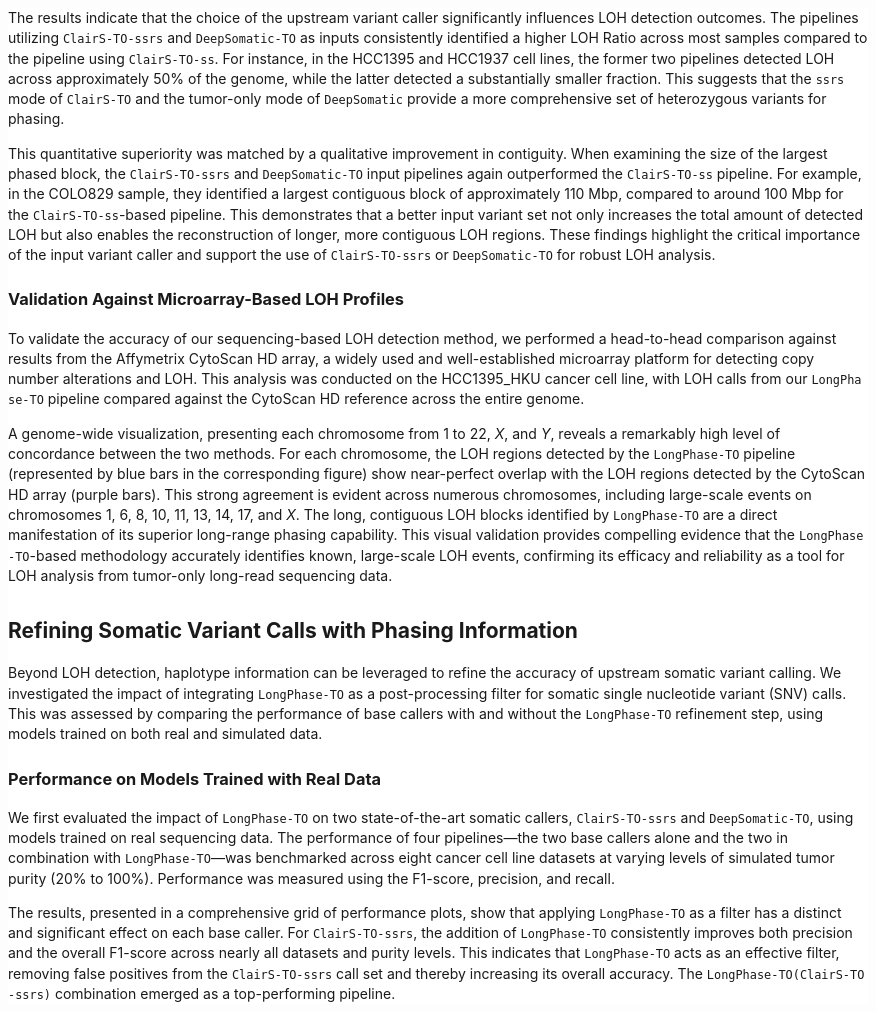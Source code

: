 The results indicate that the choice of the upstream variant caller significantly influences LOH detection outcomes. The pipelines utilizing `ClairS-TO-ssrs` and `DeepSomatic-TO` as inputs consistently identified a higher LOH Ratio across most samples compared to the pipeline using `ClairS-TO-ss`. For instance, in the HCC1395 and HCC1937 cell lines, the former two pipelines detected LOH across approximately 50% of the genome, while the latter detected a substantially smaller fraction. This suggests that the `ssrs` mode of `ClairS-TO` and the tumor-only mode of `DeepSomatic` provide a more comprehensive set of heterozygous variants for phasing.

This quantitative superiority was matched by a qualitative improvement in contiguity. When examining the size of the largest phased block, the `ClairS-TO-ssrs` and `DeepSomatic-TO` input pipelines again outperformed the `ClairS-TO-ss` pipeline. For example, in the COLO829 sample, they identified a largest contiguous block of approximately 110 Mbp, compared to around 100 Mbp for the `ClairS-TO-ss`-based pipeline. This demonstrates that a better input variant set not only increases the total amount of detected LOH but also enables the reconstruction of longer, more contiguous LOH regions. These findings highlight the critical importance of the input variant caller and support the use of `ClairS-TO-ssrs` or `DeepSomatic-TO` for robust LOH analysis.

### Validation Against Microarray-Based LOH Profiles

To validate the accuracy of our sequencing-based LOH detection method, we performed a head-to-head comparison against results from the Affymetrix CytoScan HD array, a widely used and well-established microarray platform for detecting copy number alterations and LOH. This analysis was conducted on the HCC1395_HKU cancer cell line, with LOH calls from our `LongPhase-TO` pipeline compared against the CytoScan HD reference across the entire genome.

A genome-wide visualization, presenting each chromosome from 1 to 22, $X$, and $Y$, reveals a remarkably high level of concordance between the two methods. For each chromosome, the LOH regions detected by the `LongPhase-TO` pipeline (represented by blue bars in the corresponding figure) show near-perfect overlap with the LOH regions detected by the CytoScan HD array (purple bars). This strong agreement is evident across numerous chromosomes, including large-scale events on chromosomes 1, 6, 8, 10, 11, 13, 14, 17, and $X$. The long, contiguous LOH blocks identified by `LongPhase-TO` are a direct manifestation of its superior long-range phasing capability. This visual validation provides compelling evidence that the `LongPhase-TO`-based methodology accurately identifies known, large-scale LOH events, confirming its efficacy and reliability as a tool for LOH analysis from tumor-only long-read sequencing data.

## Refining Somatic Variant Calls with Phasing Information

Beyond LOH detection, haplotype information can be leveraged to refine the accuracy of upstream somatic variant calling. We investigated the impact of integrating `LongPhase-TO` as a post-processing filter for somatic single nucleotide variant (SNV) calls. This was assessed by comparing the performance of base callers with and without the `LongPhase-TO` refinement step, using models trained on both real and simulated data.

### Performance on Models Trained with Real Data

We first evaluated the impact of `LongPhase-TO` on two state-of-the-art somatic callers, `ClairS-TO-ssrs` and `DeepSomatic-TO`, using models trained on real sequencing data. The performance of four pipelines—the two base callers alone and the two in combination with `LongPhase-TO`—was benchmarked across eight cancer cell line datasets at varying levels of simulated tumor purity (20% to 100%). Performance was measured using the F1-score, precision, and recall.

The results, presented in a comprehensive grid of performance plots, show that applying `LongPhase-TO` as a filter has a distinct and significant effect on each base caller. For `ClairS-TO-ssrs`, the addition of `LongPhase-TO` consistently improves both precision and the overall F1-score across nearly all datasets and purity levels. This indicates that `LongPhase-TO` acts as an effective filter, removing false positives from the `ClairS-TO-ssrs` call set and thereby increasing its overall accuracy. The `LongPhase-TO(ClairS-TO-ssrs)` combination emerged as a top-performing pipeline.
